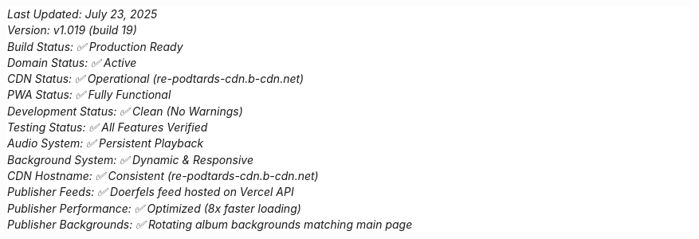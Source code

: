 *Last Updated: July 23, 2025*  
*Version: v1.019 (build 19)*  
*Build Status: ✅ Production Ready*  
*Domain Status: ✅ Active*  
*CDN Status: ✅ Operational (re-podtards-cdn.b-cdn.net)*  
*PWA Status: ✅ Fully Functional*  
*Development Status: ✅ Clean (No Warnings)*  
*Testing Status: ✅ All Features Verified*  
*Audio System: ✅ Persistent Playback*  
*Background System: ✅ Dynamic & Responsive*  
*CDN Hostname: ✅ Consistent (re-podtards-cdn.b-cdn.net)*  
*Publisher Feeds: ✅ Doerfels feed hosted on Vercel API*  
*Publisher Performance: ✅ Optimized (8x faster loading)*  
*Publisher Backgrounds: ✅ Rotating album backgrounds matching main page* 